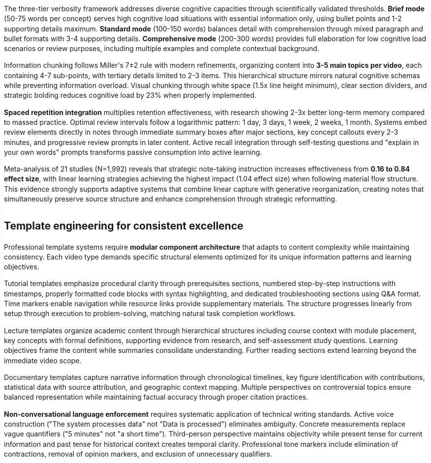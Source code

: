 The three-tier verbosity framework addresses diverse cognitive capacities through scientifically validated thresholds. **Brief mode** (50-75 words per concept) serves high cognitive load situations with essential information only, using bullet points and 1-2 supporting details maximum. **Standard mode** (100-150 words) balances detail with comprehension through mixed paragraph and bullet formats with 3-4 supporting details. **Comprehensive mode** (200-300 words) provides full elaboration for low cognitive load scenarios or review purposes, including multiple examples and complete contextual background.

Information chunking follows Miller's 7±2 rule with modern refinements, organizing content into **3-5 main topics per video**, each containing 4-7 sub-points, with tertiary details limited to 2-3 items. This hierarchical structure mirrors natural cognitive schemas while preventing information overload. Visual chunking through white space (1.5x line height minimum), clear section dividers, and strategic bolding reduces cognitive load by 23% when properly implemented.

**Spaced repetition integration** multiplies retention effectiveness, with research showing 2-3x better long-term memory compared to massed practice. Optimal review intervals follow a logarithmic pattern: 1 day, 3 days, 1 week, 2 weeks, 1 month. Systems embed review elements directly in notes through immediate summary boxes after major sections, key concept callouts every 2-3 minutes, and progressive review prompts in later content. Active recall integration through self-testing questions and "explain in your own words" prompts transforms passive consumption into active learning.

Meta-analysis of 21 studies (N=1,992) reveals that strategic note-taking instruction increases effectiveness from **0.16 to 0.84 effect size**, with linear learning strategies achieving the highest impact (1.04 effect size) when following material flow structure. This evidence strongly supports adaptive systems that combine linear capture with generative reorganization, creating notes that simultaneously preserve source structure and enhance comprehension through strategic reformatting.

## Template engineering for consistent excellence

Professional template systems require **modular component architecture** that adapts to content complexity while maintaining consistency. Each video type demands specific structural elements optimized for its unique information patterns and learning objectives.

Tutorial templates emphasize procedural clarity through prerequisites sections, numbered step-by-step instructions with timestamps, properly formatted code blocks with syntax highlighting, and dedicated troubleshooting sections using Q&A format. Time markers enable navigation while resource links provide supplementary materials. The structure progresses linearly from setup through execution to problem-solving, matching natural task completion workflows.

Lecture templates organize academic content through hierarchical structures including course context with module placement, key concepts with formal definitions, supporting evidence from research, and self-assessment study questions. Learning objectives frame the content while summaries consolidate understanding. Further reading sections extend learning beyond the immediate video scope.

Documentary templates capture narrative information through chronological timelines, key figure identification with contributions, statistical data with source attribution, and geographic context mapping. Multiple perspectives on controversial topics ensure balanced representation while maintaining factual accuracy through proper citation practices.

**Non-conversational language enforcement** requires systematic application of technical writing standards. Active voice construction ("The system processes data" not "Data is processed") eliminates ambiguity. Concrete measurements replace vague quantifiers ("5 minutes" not "a short time"). Third-person perspective maintains objectivity while present tense for current information and past tense for historical context creates temporal clarity. Professional tone markers include elimination of contractions, removal of opinion markers, and exclusion of unnecessary qualifiers.
